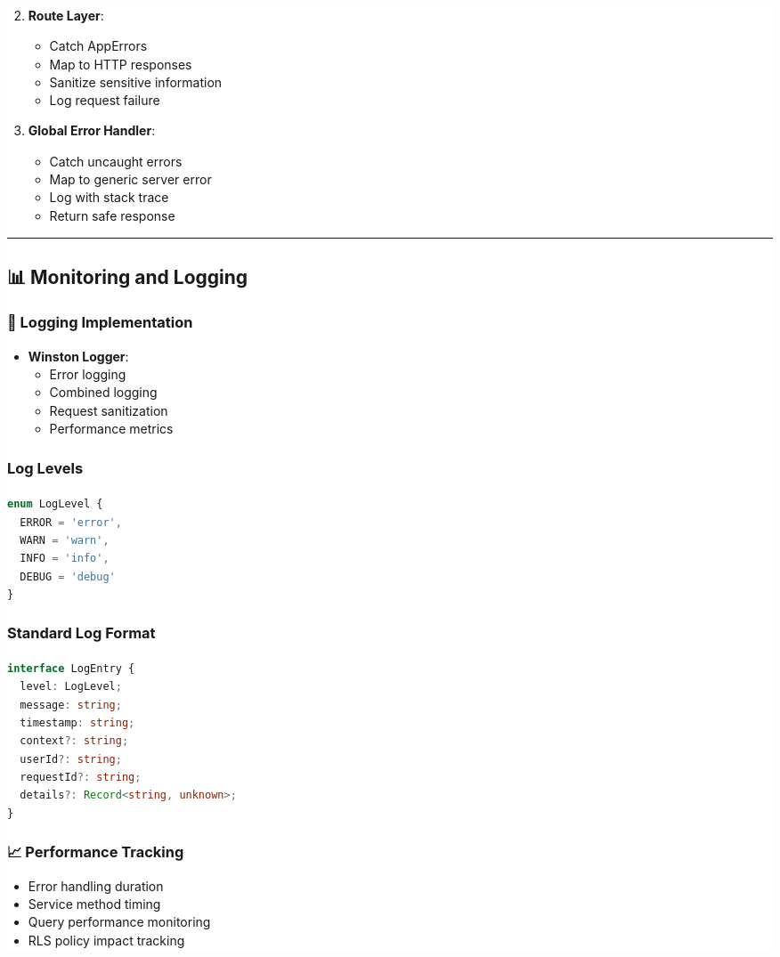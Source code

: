 2. **Route Layer**:
   - Catch AppErrors
   - Map to HTTP responses
   - Sanitize sensitive information
   - Log request failure

3. **Global Error Handler**:
   - Catch uncaught errors
   - Map to generic server error
   - Log with stack trace
   - Return safe response

---

## 📊 Monitoring and Logging

### 📝 Logging Implementation
- **Winston Logger**:
  - Error logging
  - Combined logging
  - Request sanitization
  - Performance metrics

### Log Levels
```typescript
enum LogLevel {
  ERROR = 'error',
  WARN = 'warn',
  INFO = 'info',
  DEBUG = 'debug'
}
```

### Standard Log Format
```typescript
interface LogEntry {
  level: LogLevel;
  message: string;
  timestamp: string;
  context?: string;
  userId?: string;
  requestId?: string;
  details?: Record<string, unknown>;
}
```

### 📈 Performance Tracking
- Error handling duration
- Service method timing
- Query performance monitoring
- RLS policy impact tracking
